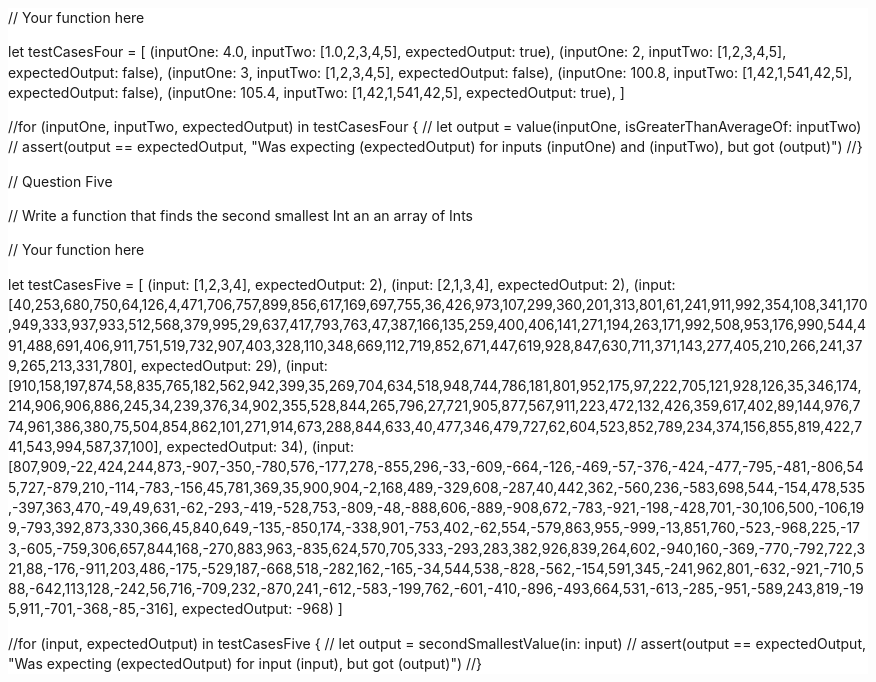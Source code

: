 // Your function here

let testCasesFour = [
    (inputOne: 4.0, inputTwo: [1.0,2,3,4,5], expectedOutput: true),
    (inputOne: 2, inputTwo: [1,2,3,4,5], expectedOutput: false),
    (inputOne: 3, inputTwo: [1,2,3,4,5], expectedOutput: false),
    (inputOne: 100.8, inputTwo: [1,42,1,541,42,5], expectedOutput: false),
    (inputOne: 105.4, inputTwo: [1,42,1,541,42,5], expectedOutput: true),
]

//for (inputOne, inputTwo, expectedOutput) in testCasesFour {
//    let output = value(inputOne, isGreaterThanAverageOf: inputTwo)
//    assert(output == expectedOutput, "Was expecting \(expectedOutput) for inputs \(inputOne) and \(inputTwo), but got \(output)")
//}

// Question Five

// Write a function that finds the second smallest Int an an array of Ints

// Your function here

let testCasesFive = [
    (input: [1,2,3,4], expectedOutput: 2),
    (input: [2,1,3,4], expectedOutput: 2),
    (input: [40,253,680,750,64,126,4,471,706,757,899,856,617,169,697,755,36,426,973,107,299,360,201,313,801,61,241,911,992,354,108,341,170,949,333,937,933,512,568,379,995,29,637,417,793,763,47,387,166,135,259,400,406,141,271,194,263,171,992,508,953,176,990,544,491,488,691,406,911,751,519,732,907,403,328,110,348,669,112,719,852,671,447,619,928,847,630,711,371,143,277,405,210,266,241,379,265,213,331,780], expectedOutput: 29),
    (input: [910,158,197,874,58,835,765,182,562,942,399,35,269,704,634,518,948,744,786,181,801,952,175,97,222,705,121,928,126,35,346,174,214,906,906,886,245,34,239,376,34,902,355,528,844,265,796,27,721,905,877,567,911,223,472,132,426,359,617,402,89,144,976,774,961,386,380,75,504,854,862,101,271,914,673,288,844,633,40,477,346,479,727,62,604,523,852,789,234,374,156,855,819,422,741,543,994,587,37,100], expectedOutput: 34),
    (input: [807,909,-22,424,244,873,-907,-350,-780,576,-177,278,-855,296,-33,-609,-664,-126,-469,-57,-376,-424,-477,-795,-481,-806,545,727,-879,210,-114,-783,-156,45,781,369,35,900,904,-2,168,489,-329,608,-287,40,442,362,-560,236,-583,698,544,-154,478,535,-397,363,470,-49,49,631,-62,-293,-419,-528,753,-809,-48,-888,606,-889,-908,672,-783,-921,-198,-428,701,-30,106,500,-106,199,-793,392,873,330,366,45,840,649,-135,-850,174,-338,901,-753,402,-62,554,-579,863,955,-999,-13,851,760,-523,-968,225,-173,-605,-759,306,657,844,168,-270,883,963,-835,624,570,705,333,-293,283,382,926,839,264,602,-940,160,-369,-770,-792,722,321,88,-176,-911,203,486,-175,-529,187,-668,518,-282,162,-165,-34,544,538,-828,-562,-154,591,345,-241,962,801,-632,-921,-710,588,-642,113,128,-242,56,716,-709,232,-870,241,-612,-583,-199,762,-601,-410,-896,-493,664,531,-613,-285,-951,-589,243,819,-195,911,-701,-368,-85,-316], expectedOutput: -968)
]

//for (input, expectedOutput) in testCasesFive {
//    let output = secondSmallestValue(in: input)
//    assert(output == expectedOutput, "Was expecting \(expectedOutput) for input \(input), but got \(output)")
//}

